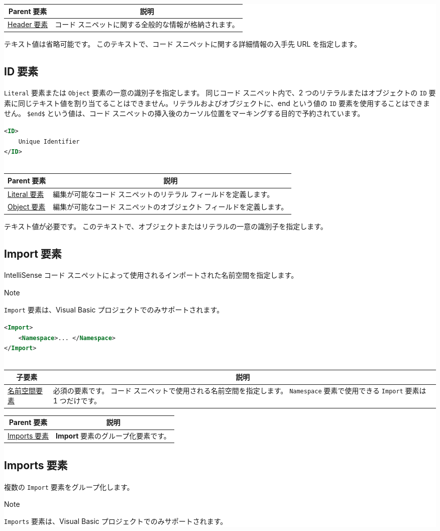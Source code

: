 |Parent 要素|説明|  
|--------------------|-----------------|  
|[Header 要素](../ide/code-snippets-schema-reference.md#header)|コード スニペットに関する全般的な情報が格納されます。|  
  
 テキスト値は省略可能です。 このテキストで、コード スニペットに関する詳細情報の入手先 URL を指定します。  
  
##  <a name="id"></a> ID 要素  
 `Literal` 要素または `Object` 要素の一意の識別子を指定します。 同じコード スニペット内で、2 つのリテラルまたはオブジェクトの `ID` 要素に同じテキスト値を割り当てることはできません。リテラルおよびオブジェクトに、end という値の `ID` 要素を使用することはできません。 `$end$` という値は、コード スニペットの挿入後のカーソル位置をマーキングする目的で予約されています。  
  
```xml  
<ID>  
    Unique Identifier  
</ID>  
  
```  
  
|Parent 要素|説明|  
|--------------------|-----------------|  
|[Literal 要素](../ide/code-snippets-schema-reference.md#literal)|編集が可能なコード スニペットのリテラル フィールドを定義します。|  
|[Object 要素](../ide/code-snippets-schema-reference.md#object)|編集が可能なコード スニペットのオブジェクト フィールドを定義します。|  
  
 テキスト値が必要です。 このテキストで、オブジェクトまたはリテラルの一意の識別子を指定します。  
  
##  <a name="import"></a> Import 要素  
 IntelliSense コード スニペットによって使用されるインポートされた名前空間を指定します。  
  
> [!NOTE]
>  `Import` 要素は、Visual Basic プロジェクトでのみサポートされます。  
  
```xml  
<Import>  
    <Namespace>... </Namespace>  
</Import>  
  
```  
  
|子要素|説明|  
|-------------------|-----------------|  
|[名前空間要素](../ide/code-snippets-schema-reference.md#namespace)|必須の要素です。 コード スニペットで使用される名前空間を指定します。 `Namespace` 要素で使用できる `Import` 要素は 1 つだけです。|  
  
|Parent 要素|説明|  
|--------------------|-----------------|  
|[Imports 要素](../ide/code-snippets-schema-reference.md#imports)|**Import** 要素のグループ化要素です。|  
  
##  <a name="imports"></a> Imports 要素  
 複数の `Import` 要素をグループ化します。  
  
> [!NOTE]
>  `Imports` 要素は、Visual Basic プロジェクトでのみサポートされます。  
  